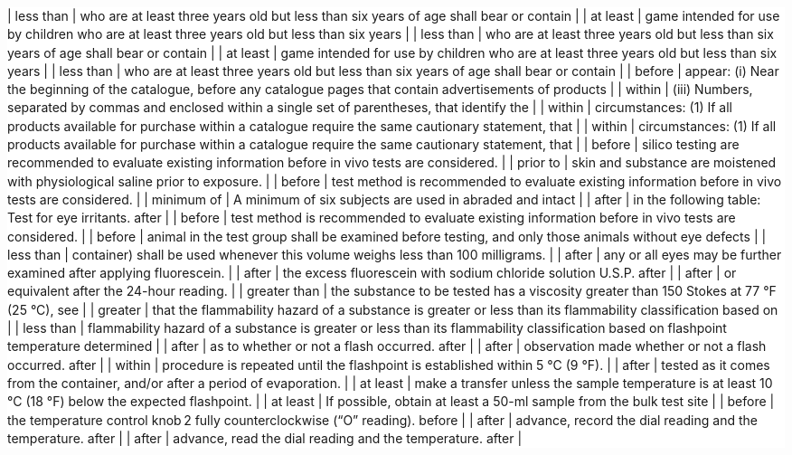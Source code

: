 | less than     | who are at least three years old but less than six years of age shall bear or contain                                                                                |
| at least      | game intended for use by children who are at least three years old but less than six years                                                                           |
| less than     | who are at least three years old but less than six years of age shall bear or contain                                                                                |
| at least      | game intended for use by children who are at least three years old but less than six years                                                                           |
| less than     | who are at least three years old but less than six years of age shall bear or contain                                                                                |
| before        | appear: (i) Near the beginning of the catalogue, before any catalogue pages that contain advertisements of products                                                  |
| within        | (iii) Numbers, separated by commas and enclosed  within a single set of parentheses, that identify the                                                               |
| within        | circumstances: (1) If all products available for purchase within a catalogue require the same cautionary statement, that                                             |
| within        | circumstances: (1) If all products available for purchase within a catalogue require the same cautionary statement, that                                             |
| before        | silico testing are recommended to evaluate existing information before  in vivo tests are considered.                                                                |
| prior to      | skin and substance are moistened with physiological saline prior to  exposure.                                                                                       |
| before        | test method is recommended to evaluate existing information before  in vivo tests are considered.                                                                    |
| minimum of    | A  minimum of six subjects are used in abraded and intact                                                                                                            |
| after         | in the following table: Test for eye irritants. after                                                                                                                |
| before        | test method is recommended to evaluate existing information before  in vivo tests are considered.                                                                    |
| before        | animal in the test group shall be examined before testing, and only those animals without eye defects                                                                |
| less than     | container) shall be used whenever this volume weighs less than  100 milligrams.                                                                                      |
| after         | any or all eyes may be further examined after  applying fluorescein.                                                                                                 |
| after         | the excess fluorescein with sodium chloride solution U.S.P. after                                                                                                    |
| after         | or equivalent  after  the 24-hour reading.                                                                                                                           |
| greater than  | the substance to be tested has a viscosity greater than 150 Stokes at 77 &#176;F (25 &#176;C), see                                                                   |
| greater       | that the flammability hazard of a substance is greater or less than its flammability classification based on                                                         |
| less than     | flammability hazard of a substance is greater or less than its flammability classification based on flashpoint temperature determined                                |
| after         | as to whether or not a flash occurred. after                                                                                                                         |
| after         | observation made whether or not a flash occurred. after                                                                                                              |
| within        | procedure is repeated until the flashpoint is established within  5 &#176;C (9 &#176;F).                                                                             |
| after         | tested as it comes from the container, and/or after  a period of evaporation.                                                                                        |
| at least      | make a transfer unless the sample temperature is at least  10 &#176;C (18 &#176;F) below the expected flashpoint.                                                    |
| at least      | If possible, obtain  at least a 50-ml sample from the bulk test site                                                                                                 |
| before        | the temperature control knob&#8201;2 fully counterclockwise (&#8220;O&#8221; reading). before                                                                        |
| after         | advance, record the dial reading and the temperature. after                                                                                                          |
| after         | advance, read the dial reading and the temperature. after                                                                                                            |